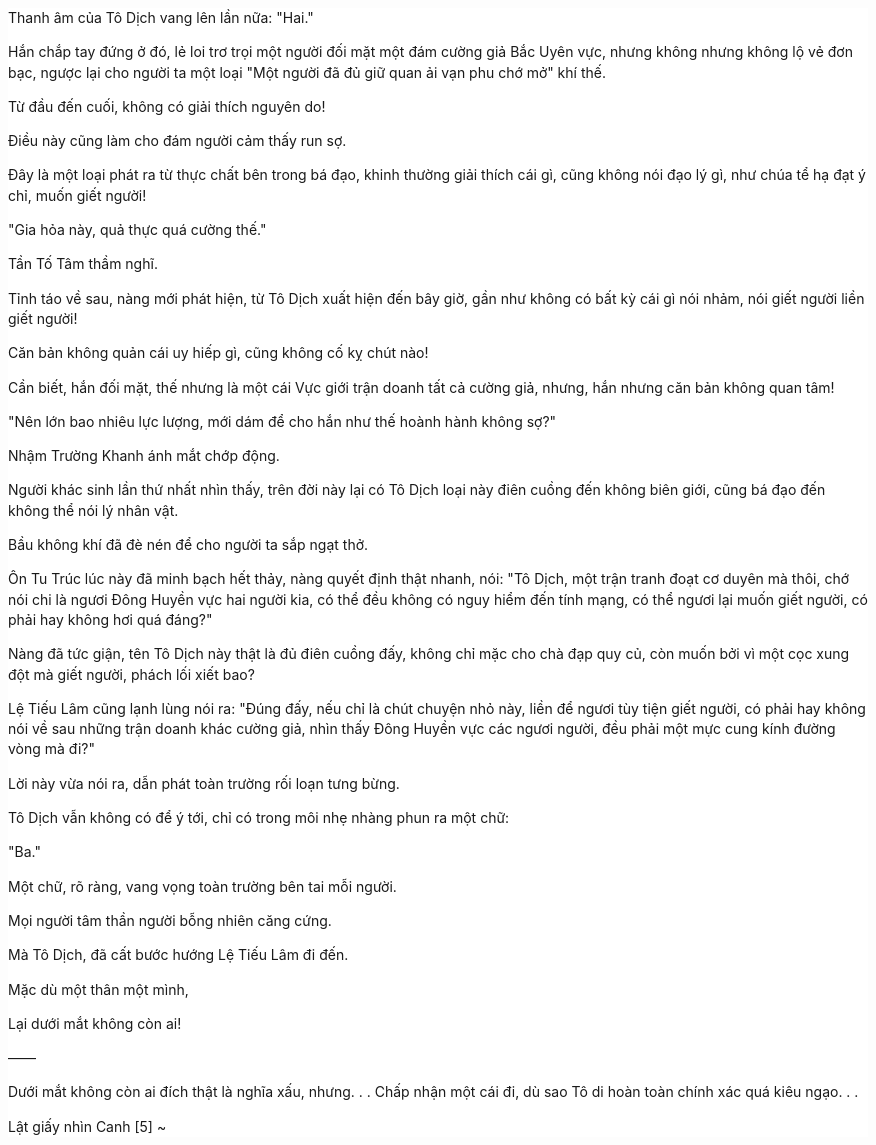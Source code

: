 Thanh âm của Tô Dịch vang lên lần nữa: "Hai."

Hắn chắp tay đứng ở đó, lẻ loi trơ trọi một người đối mặt một đám cường giả Bắc Uyên vực, nhưng không nhưng không lộ vẻ đơn bạc, ngược lại cho người ta một loại "Một người đã đủ giữ quan ải vạn phu chớ mở" khí thế.

Từ đầu đến cuối, không có giải thích nguyên do!

Điều này cũng làm cho đám người cảm thấy run sợ.

Đây là một loại phát ra từ thực chất bên trong bá đạo, khinh thường giải thích cái gì, cũng không nói đạo lý gì, như chúa tể hạ đạt ý chỉ, muốn giết người!

"Gia hỏa này, quả thực quá cường thế."

Tần Tố Tâm thầm nghĩ.

Tỉnh táo về sau, nàng mới phát hiện, từ Tô Dịch xuất hiện đến bây giờ, gần như không có bất kỳ cái gì nói nhảm, nói giết người liền giết người!

Căn bản không quản cái uy hiếp gì, cũng không cố kỵ chút nào!

Cần biết, hắn đối mặt, thế nhưng là một cái Vực giới trận doanh tất cả cường giả, nhưng, hắn nhưng căn bản không quan tâm!

"Nên lớn bao nhiêu lực lượng, mới dám để cho hắn như thế hoành hành không sợ?"

Nhậm Trường Khanh ánh mắt chớp động.

Người khác sinh lần thứ nhất nhìn thấy, trên đời này lại có Tô Dịch loại này điên cuồng đến không biên giới, cũng bá đạo đến không thể nói lý nhân vật.

Bầu không khí đã đè nén để cho người ta sắp ngạt thở.

Ôn Tu Trúc lúc này đã minh bạch hết thảy, nàng quyết định thật nhanh, nói: "Tô Dịch, một trận tranh đoạt cơ duyên mà thôi, chớ nói chi là ngươi Đông Huyền vực hai người kia, có thể đều không có nguy hiểm đến tính mạng, có thể ngươi lại muốn giết người, có phải hay không hơi quá đáng?"

Nàng đã tức giận, tên Tô Dịch này thật là đủ điên cuồng đấy, không chỉ mặc cho chà đạp quy củ, còn muốn bởi vì một cọc xung đột mà giết người, phách lối xiết bao?

Lệ Tiếu Lâm cũng lạnh lùng nói ra: "Đúng đấy, nếu chỉ là chút chuyện nhỏ này, liền để ngươi tùy tiện giết người, có phải hay không nói về sau những trận doanh khác cường giả, nhìn thấy Đông Huyền vực các ngươi người, đều phải một mực cung kính đường vòng mà đi?"

Lời này vừa nói ra, dẫn phát toàn trường rối loạn tưng bừng.

Tô Dịch vẫn không có để ý tới, chỉ có trong môi nhẹ nhàng phun ra một chữ:

"Ba."

Một chữ, rõ ràng, vang vọng toàn trường bên tai mỗi người.

Mọi người tâm thần người bỗng nhiên căng cứng.

Mà Tô Dịch, đã cất bước hướng Lệ Tiếu Lâm đi đến.

Mặc dù một thân một mình,

Lại dưới mắt không còn ai!

——

Dưới mắt không còn ai đích thật là nghĩa xấu, nhưng. . . Chấp nhận một cái đi, dù sao Tô di hoàn toàn chính xác quá kiêu ngạo. . .

Lật giấy nhìn Canh [5] ~





